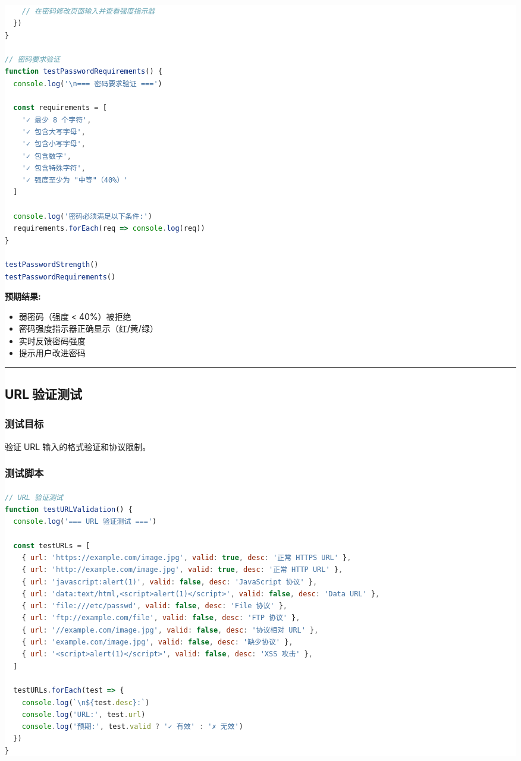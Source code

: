 ```javascript
    // 在密码修改页面输入并查看强度指示器
  })
}

// 密码要求验证
function testPasswordRequirements() {
  console.log('\n=== 密码要求验证 ===')

  const requirements = [
    '✓ 最少 8 个字符',
    '✓ 包含大写字母',
    '✓ 包含小写字母',
    '✓ 包含数字',
    '✓ 包含特殊字符',
    '✓ 强度至少为 "中等"（40%）'
  ]

  console.log('密码必须满足以下条件:')
  requirements.forEach(req => console.log(req))
}

testPasswordStrength()
testPasswordRequirements()
```

**预期结果:**
- 弱密码（强度 < 40%）被拒绝
- 密码强度指示器正确显示（红/黄/绿）
- 实时反馈密码强度
- 提示用户改进密码

---

## URL 验证测试

### 测试目标
验证 URL 输入的格式验证和协议限制。

### 测试脚本

```javascript
// URL 验证测试
function testURLValidation() {
  console.log('=== URL 验证测试 ===')

  const testURLs = [
    { url: 'https://example.com/image.jpg', valid: true, desc: '正常 HTTPS URL' },
    { url: 'http://example.com/image.jpg', valid: true, desc: '正常 HTTP URL' },
    { url: 'javascript:alert(1)', valid: false, desc: 'JavaScript 协议' },
    { url: 'data:text/html,<script>alert(1)</script>', valid: false, desc: 'Data URL' },
    { url: 'file:///etc/passwd', valid: false, desc: 'File 协议' },
    { url: 'ftp://example.com/file', valid: false, desc: 'FTP 协议' },
    { url: '//example.com/image.jpg', valid: false, desc: '协议相对 URL' },
    { url: 'example.com/image.jpg', valid: false, desc: '缺少协议' },
    { url: '<script>alert(1)</script>', valid: false, desc: 'XSS 攻击' },
  ]

  testURLs.forEach(test => {
    console.log(`\n${test.desc}:`)
    console.log('URL:', test.url)
    console.log('预期:', test.valid ? '✓ 有效' : '✗ 无效')
  })
}
```